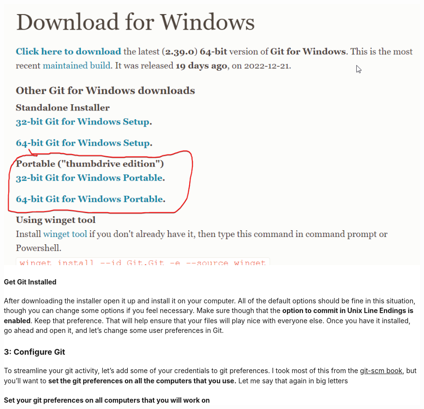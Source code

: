 ![git-scm download link](../../images/0/partc/gitportable.png)

#### Get Git Installed

After downloading the installer open it up and install it on your
computer.
All of the default options should be fine in this situation,
though you can change some options if you feel necessary.
Make sure
though that the **option to commit in Unix Line Endings is enabled**.
Keep that preference.
That will help ensure that your files will play nice
with everyone else.
Once you have it installed, go ahead and open it,
and let’s change some user preferences in Git.

### 3: Configure Git

To streamline your git activity, let’s add some of your credentials to
git preferences.
I took most of this from the [git-scm book](https://git-scm.com/book/en/v2), but you’ll
want to **set the git preferences on all the computers that you use.**  Let me say that again in big letters

#### Set your git preferences on all computers that you will work on
